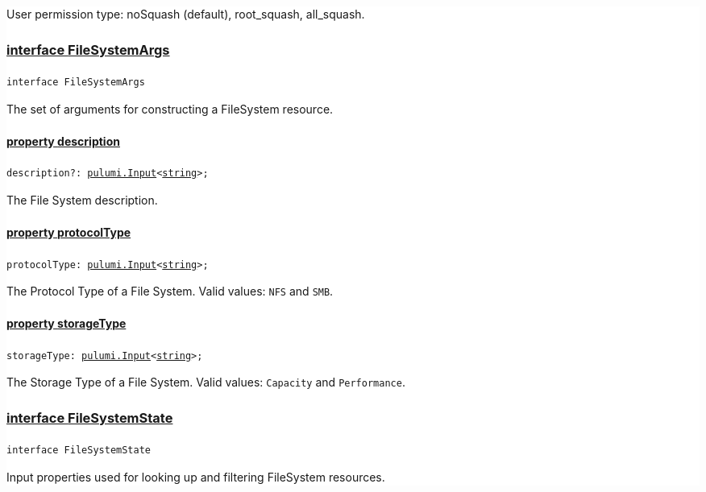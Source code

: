 User permission type: noSquash (default), root_squash, all_squash.

<h3 class="pdoc-module-header" id="FileSystemArgs" data-link-title="FileSystemArgs">
    <a href="https://github.com/pulumi/pulumi-alicloud/blob/{{< param git_sha >}}/sdk/nodejs/nas/fileSystem.ts#L132">
        interface <strong>FileSystemArgs</strong>
    </a>
</h3>

<pre class="highlight"><code><span class='kr'>interface</span> <span class='nx'>FileSystemArgs</span></code></pre>

The set of arguments for constructing a FileSystem resource.

<h4 class="pdoc-member-header" id="FileSystemArgs-description">
<a class="pdoc-child-name" href="https://github.com/pulumi/pulumi-alicloud/blob/{{< param git_sha >}}/sdk/nodejs/nas/fileSystem.ts#L136">property <b>description</b></a>
</h4>

<pre class="highlight"><code><span class='kd'></span>description?: <a href='/docs/reference/pkg/nodejs/pulumi/pulumi/#Input'>pulumi.Input</a>&lt;<span class='kd'><a href='https://developer.mozilla.org/en-US/docs/Web/JavaScript/Reference/Global_Objects/String'>string</a></span>&gt;;</code></pre>

The File System description.

<h4 class="pdoc-member-header" id="FileSystemArgs-protocolType">
<a class="pdoc-child-name" href="https://github.com/pulumi/pulumi-alicloud/blob/{{< param git_sha >}}/sdk/nodejs/nas/fileSystem.ts#L140">property <b>protocolType</b></a>
</h4>

<pre class="highlight"><code><span class='kd'></span>protocolType: <a href='/docs/reference/pkg/nodejs/pulumi/pulumi/#Input'>pulumi.Input</a>&lt;<span class='kd'><a href='https://developer.mozilla.org/en-US/docs/Web/JavaScript/Reference/Global_Objects/String'>string</a></span>&gt;;</code></pre>

The Protocol Type of a File System. Valid values: `NFS` and `SMB`.

<h4 class="pdoc-member-header" id="FileSystemArgs-storageType">
<a class="pdoc-child-name" href="https://github.com/pulumi/pulumi-alicloud/blob/{{< param git_sha >}}/sdk/nodejs/nas/fileSystem.ts#L144">property <b>storageType</b></a>
</h4>

<pre class="highlight"><code><span class='kd'></span>storageType: <a href='/docs/reference/pkg/nodejs/pulumi/pulumi/#Input'>pulumi.Input</a>&lt;<span class='kd'><a href='https://developer.mozilla.org/en-US/docs/Web/JavaScript/Reference/Global_Objects/String'>string</a></span>&gt;;</code></pre>

The Storage Type of a File System. Valid values: `Capacity` and `Performance`.

<h3 class="pdoc-module-header" id="FileSystemState" data-link-title="FileSystemState">
    <a href="https://github.com/pulumi/pulumi-alicloud/blob/{{< param git_sha >}}/sdk/nodejs/nas/fileSystem.ts#L114">
        interface <strong>FileSystemState</strong>
    </a>
</h3>

<pre class="highlight"><code><span class='kr'>interface</span> <span class='nx'>FileSystemState</span></code></pre>

Input properties used for looking up and filtering FileSystem resources.
